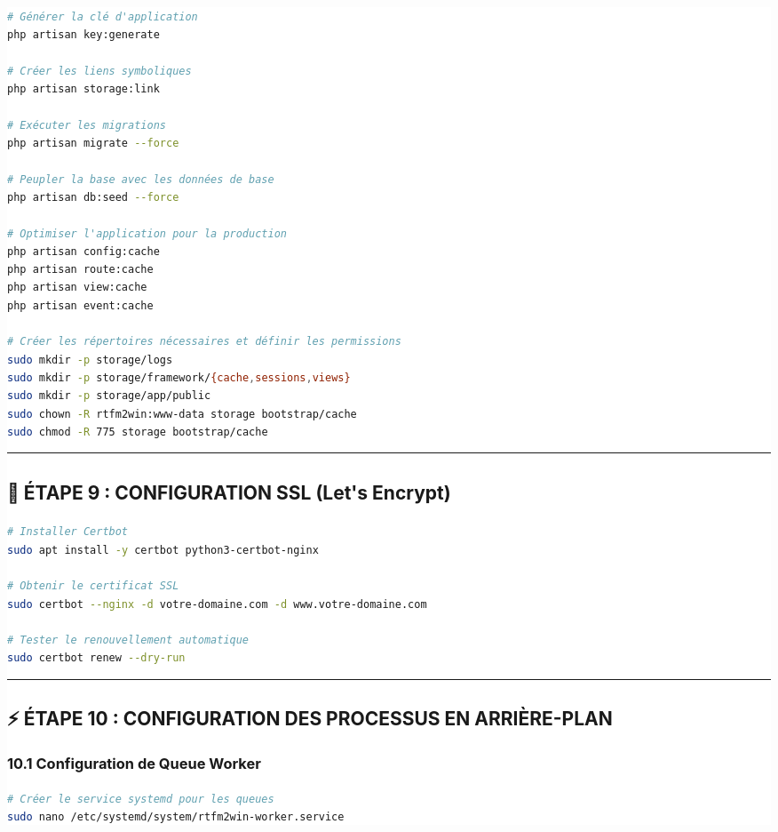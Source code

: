 ```bash
# Générer la clé d'application
php artisan key:generate

# Créer les liens symboliques
php artisan storage:link

# Exécuter les migrations
php artisan migrate --force

# Peupler la base avec les données de base
php artisan db:seed --force

# Optimiser l'application pour la production
php artisan config:cache
php artisan route:cache
php artisan view:cache
php artisan event:cache

# Créer les répertoires nécessaires et définir les permissions
sudo mkdir -p storage/logs
sudo mkdir -p storage/framework/{cache,sessions,views}
sudo mkdir -p storage/app/public
sudo chown -R rtfm2win:www-data storage bootstrap/cache
sudo chmod -R 775 storage bootstrap/cache
```

---

## 🔐 **ÉTAPE 9 : CONFIGURATION SSL (Let's Encrypt)**

```bash
# Installer Certbot
sudo apt install -y certbot python3-certbot-nginx

# Obtenir le certificat SSL
sudo certbot --nginx -d votre-domaine.com -d www.votre-domaine.com

# Tester le renouvellement automatique
sudo certbot renew --dry-run
```

---

## ⚡ **ÉTAPE 10 : CONFIGURATION DES PROCESSUS EN ARRIÈRE-PLAN**

### 10.1 Configuration de Queue Worker

```bash
# Créer le service systemd pour les queues
sudo nano /etc/systemd/system/rtfm2win-worker.service
```
